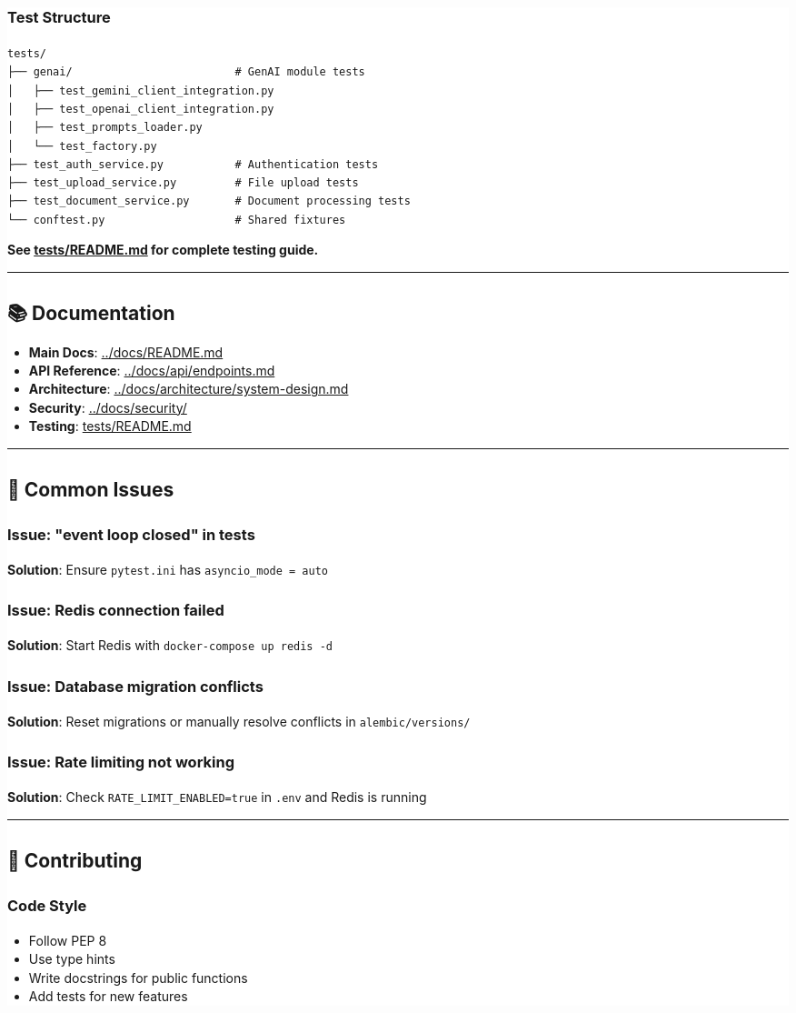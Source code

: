 ### Test Structure

```
tests/
├── genai/                         # GenAI module tests
│   ├── test_gemini_client_integration.py
│   ├── test_openai_client_integration.py
│   ├── test_prompts_loader.py
│   └── test_factory.py
├── test_auth_service.py           # Authentication tests
├── test_upload_service.py         # File upload tests
├── test_document_service.py       # Document processing tests
└── conftest.py                    # Shared fixtures
```

**See [tests/README.md](tests/README.md) for complete testing guide.**

---

## 📚 Documentation

- **Main Docs**: [../docs/README.md](../docs/README.md)
- **API Reference**: [../docs/api/endpoints.md](../docs/api/endpoints.md)
- **Architecture**: [../docs/architecture/system-design.md](../docs/architecture/system-design.md)
- **Security**: [../docs/security/](../docs/security/)
- **Testing**: [tests/README.md](tests/README.md)

---

## 🐛 Common Issues

### Issue: "event loop closed" in tests
**Solution**: Ensure `pytest.ini` has `asyncio_mode = auto`

### Issue: Redis connection failed
**Solution**: Start Redis with `docker-compose up redis -d`

### Issue: Database migration conflicts
**Solution**: Reset migrations or manually resolve conflicts in `alembic/versions/`

### Issue: Rate limiting not working
**Solution**: Check `RATE_LIMIT_ENABLED=true` in `.env` and Redis is running

---

## 🤝 Contributing

### Code Style
- Follow PEP 8
- Use type hints
- Write docstrings for public functions
- Add tests for new features
